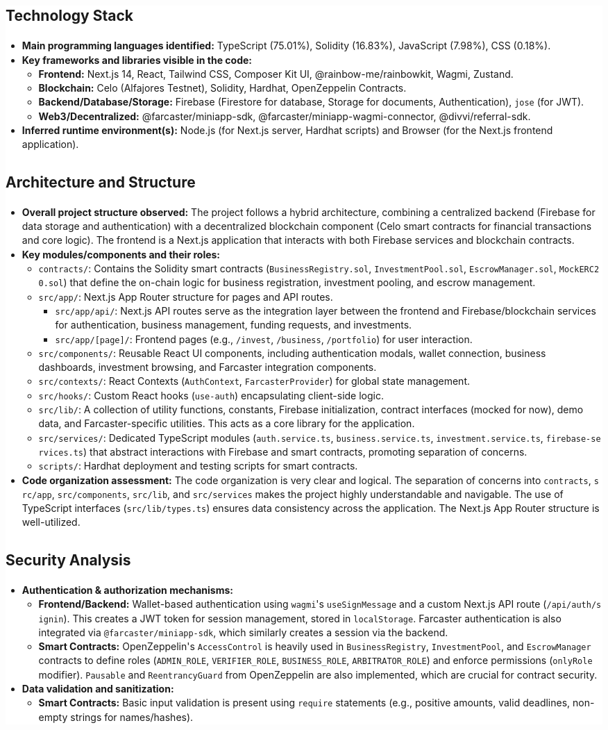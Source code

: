 ## Technology Stack
-   **Main programming languages identified:** TypeScript (75.01%), Solidity (16.83%), JavaScript (7.98%), CSS (0.18%).
-   **Key frameworks and libraries visible in the code:**
    *   **Frontend:** Next.js 14, React, Tailwind CSS, Composer Kit UI, @rainbow-me/rainbowkit, Wagmi, Zustand.
    *   **Blockchain:** Celo (Alfajores Testnet), Solidity, Hardhat, OpenZeppelin Contracts.
    *   **Backend/Database/Storage:** Firebase (Firestore for database, Storage for documents, Authentication), `jose` (for JWT).
    *   **Web3/Decentralized:** @farcaster/miniapp-sdk, @farcaster/miniapp-wagmi-connector, @divvi/referral-sdk.
-   **Inferred runtime environment(s):** Node.js (for Next.js server, Hardhat scripts) and Browser (for the Next.js frontend application).

## Architecture and Structure
-   **Overall project structure observed:** The project follows a hybrid architecture, combining a centralized backend (Firebase for data storage and authentication) with a decentralized blockchain component (Celo smart contracts for financial transactions and core logic). The frontend is a Next.js application that interacts with both Firebase services and blockchain contracts.
-   **Key modules/components and their roles:**
    *   `contracts/`: Contains the Solidity smart contracts (`BusinessRegistry.sol`, `InvestmentPool.sol`, `EscrowManager.sol`, `MockERC20.sol`) that define the on-chain logic for business registration, investment pooling, and escrow management.
    *   `src/app/`: Next.js App Router structure for pages and API routes.
        *   `src/app/api/`: Next.js API routes serve as the integration layer between the frontend and Firebase/blockchain services for authentication, business management, funding requests, and investments.
        *   `src/app/[page]/`: Frontend pages (e.g., `/invest`, `/business`, `/portfolio`) for user interaction.
    *   `src/components/`: Reusable React UI components, including authentication modals, wallet connection, business dashboards, investment browsing, and Farcaster integration components.
    *   `src/contexts/`: React Contexts (`AuthContext`, `FarcasterProvider`) for global state management.
    *   `src/hooks/`: Custom React hooks (`use-auth`) encapsulating client-side logic.
    *   `src/lib/`: A collection of utility functions, constants, Firebase initialization, contract interfaces (mocked for now), demo data, and Farcaster-specific utilities. This acts as a core library for the application.
    *   `src/services/`: Dedicated TypeScript modules (`auth.service.ts`, `business.service.ts`, `investment.service.ts`, `firebase-services.ts`) that abstract interactions with Firebase and smart contracts, promoting separation of concerns.
    *   `scripts/`: Hardhat deployment and testing scripts for smart contracts.
-   **Code organization assessment:** The code organization is very clear and logical. The separation of concerns into `contracts`, `src/app`, `src/components`, `src/lib`, and `src/services` makes the project highly understandable and navigable. The use of TypeScript interfaces (`src/lib/types.ts`) ensures data consistency across the application. The Next.js App Router structure is well-utilized.

## Security Analysis
-   **Authentication & authorization mechanisms:**
    *   **Frontend/Backend:** Wallet-based authentication using `wagmi`'s `useSignMessage` and a custom Next.js API route (`/api/auth/signin`). This creates a JWT token for session management, stored in `localStorage`. Farcaster authentication is also integrated via `@farcaster/miniapp-sdk`, which similarly creates a session via the backend.
    *   **Smart Contracts:** OpenZeppelin's `AccessControl` is heavily used in `BusinessRegistry`, `InvestmentPool`, and `EscrowManager` contracts to define roles (`ADMIN_ROLE`, `VERIFIER_ROLE`, `BUSINESS_ROLE`, `ARBITRATOR_ROLE`) and enforce permissions (`onlyRole` modifier). `Pausable` and `ReentrancyGuard` from OpenZeppelin are also implemented, which are crucial for contract security.
-   **Data validation and sanitization:**
    *   **Smart Contracts:** Basic input validation is present using `require` statements (e.g., positive amounts, valid deadlines, non-empty strings for names/hashes).
